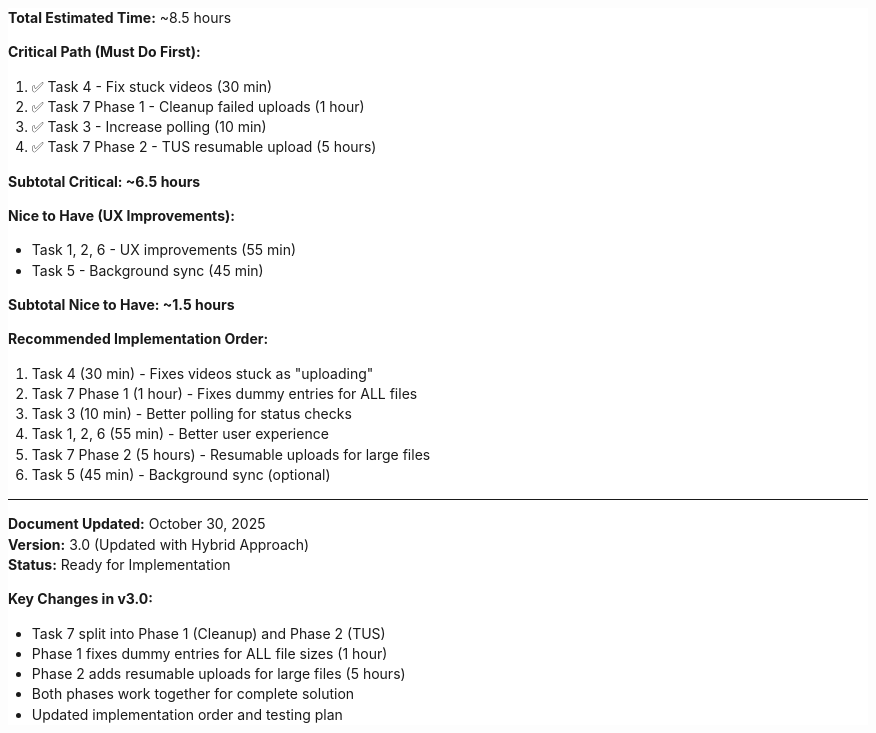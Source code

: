 **Total Estimated Time:** ~8.5 hours

**Critical Path (Must Do First):**
1. ✅ Task 4 - Fix stuck videos (30 min)
2. ✅ Task 7 Phase 1 - Cleanup failed uploads (1 hour)
3. ✅ Task 3 - Increase polling (10 min)
4. ✅ Task 7 Phase 2 - TUS resumable upload (5 hours)

**Subtotal Critical: ~6.5 hours**

**Nice to Have (UX Improvements):**
- Task 1, 2, 6 - UX improvements (55 min)
- Task 5 - Background sync (45 min)

**Subtotal Nice to Have: ~1.5 hours**

**Recommended Implementation Order:**
1. Task 4 (30 min) - Fixes videos stuck as "uploading"
2. Task 7 Phase 1 (1 hour) - Fixes dummy entries for ALL files
3. Task 3 (10 min) - Better polling for status checks
4. Task 1, 2, 6 (55 min) - Better user experience
5. Task 7 Phase 2 (5 hours) - Resumable uploads for large files
6. Task 5 (45 min) - Background sync (optional)

---

**Document Updated:** October 30, 2025  
**Version:** 3.0 (Updated with Hybrid Approach)  
**Status:** Ready for Implementation

**Key Changes in v3.0:**
- Task 7 split into Phase 1 (Cleanup) and Phase 2 (TUS)
- Phase 1 fixes dummy entries for ALL file sizes (1 hour)
- Phase 2 adds resumable uploads for large files (5 hours)
- Both phases work together for complete solution
- Updated implementation order and testing plan
